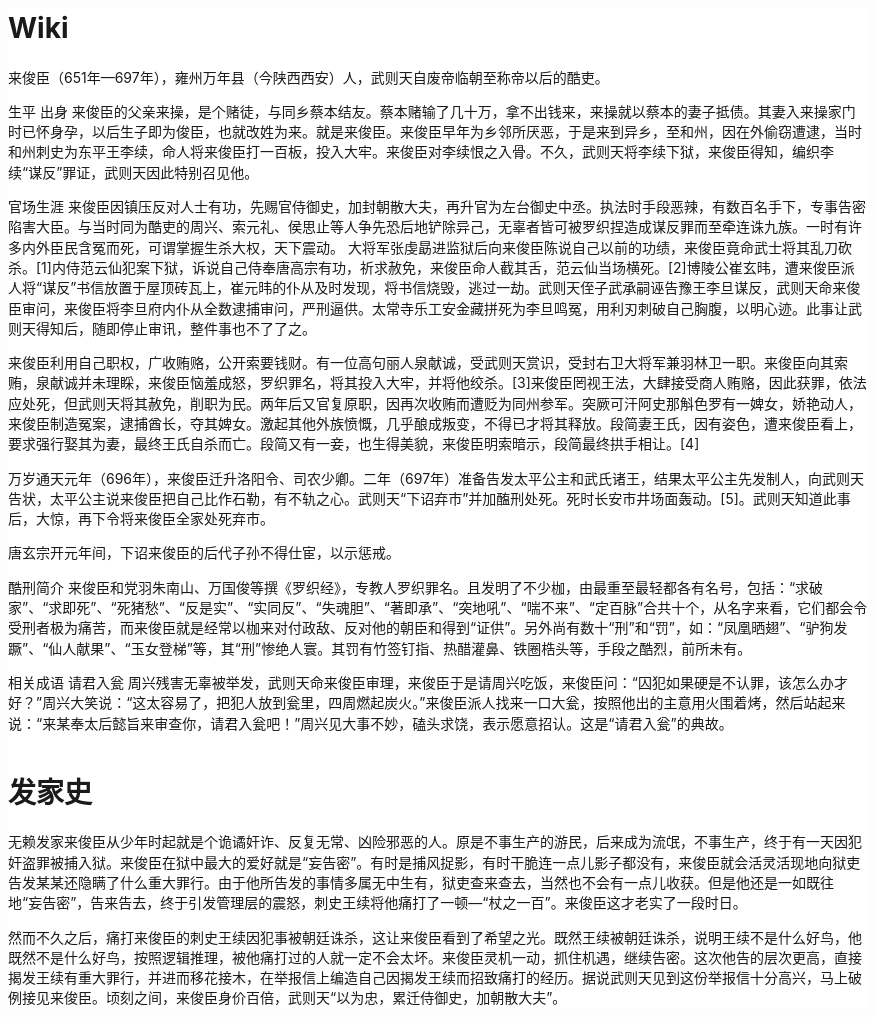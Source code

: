 # Wiki

来俊臣（651年—697年），雍州万年县（今陕西西安）人，武则天自废帝临朝至称帝以后的酷吏。

生平
出身
来俊臣的父亲来操，是个赌徒，与同乡蔡本结友。蔡本赌输了几十万，拿不出钱来，来操就以蔡本的妻子抵债。其妻入来操家门时已怀身孕，以后生子即为俊臣，也就改姓为来。就是来俊臣。来俊臣早年为乡邻所厌恶，于是来到异乡，至和州，因在外偷窃遭逮，当时和州刺史为东平王李续，命人将来俊臣打一百板，投入大牢。来俊臣对李续恨之入骨。不久，武则天将李续下狱，来俊臣得知，编织李续“谋反”罪证，武则天因此特别召见他。

官场生涯
来俊臣因镇压反对人士有功，先赐官侍御史，加封朝散大夫，再升官为左台御史中丞。执法时手段恶辣，有数百名手下，专事告密陷害大臣。与当时同为酷吏的周兴、索元礼、侯思止等人争先恐后地铲除异己，无辜者皆可被罗织捏造成谋反罪而至牵连诛九族。一时有许多内外臣民含冤而死，可谓掌握生杀大权，天下震动。
大将军张虔勗进监狱后向来俊臣陈说自己以前的功绩，来俊臣竟命武士将其乱刀砍杀。[1]内侍范云仙犯案下狱，诉说自己侍奉唐高宗有功，祈求赦免，来俊臣命人截其舌，范云仙当场横死。[2]博陵公崔玄𬀩，遭来俊臣派人将“谋反”书信放置于屋顶砖瓦上，崔元𬀩的仆从及时发现，将书信烧毁，逃过一劫。武则天侄子武承嗣诬告豫王李旦谋反，武则天命来俊臣审问，来俊臣将李旦府内仆从全数逮捕审问，严刑逼供。太常寺乐工安金藏拼死为李旦鸣冤，用利刃刺破自己胸腹，以明心迹。此事让武则天得知后，随即停止审讯，整件事也不了了之。

来俊臣利用自己职权，广收贿赂，公开索要钱财。有一位高句丽人泉献诚，受武则天赏识，受封右卫大将军兼羽林卫一职。来俊臣向其索贿，泉献诚并未理睬，来俊臣恼羞成怒，罗织罪名，将其投入大牢，并将他绞杀。[3]来俊臣罔视王法，大肆接受商人贿赂，因此获罪，依法应处死，但武则天将其赦免，削职为民。两年后又官复原职，因再次收贿而遭贬为同州参军。突厥可汗阿史那斛色罗有一婢女，娇艳动人，来俊臣制造冤案，逮捕酋长，夺其婢女。激起其他外族愤慨，几乎酿成叛变，不得已才将其释放。段简妻王氏，因有姿色，遭来俊臣看上，要求强行娶其为妻，最终王氏自杀而亡。段简又有一妾，也生得美貌，来俊臣明索暗示，段简最终拱手相让。[4]

万岁通天元年（696年），来俊臣迁升洛阳令、司农少卿。二年（697年）准备告发太平公主和武氏诸王，结果太平公主先发制人，向武则天告状，太平公主说来俊臣把自己比作石勒，有不轨之心。武则天“下诏弃市”并加醢刑处死。死时长安市井场面轰动。[5]。武则天知道此事后，大惊，再下令将来俊臣全家处死弃市。

唐玄宗开元年间，下诏来俊臣的后代子孙不得仕宦，以示惩戒。

酷刑简介
来俊臣和党羽朱南山、万国俊等撰《罗织经》，专教人罗织罪名。且发明了不少枷，由最重至最轻都各有名号，包括：“求破家”、“求即死”、“死猪愁”、“反是实”、“实同反”、“失魂胆”、“著即承”、“突地吼”、“喘不来”、“定百脉”合共十个，从名字来看，它们都会令受刑者极为痛苦，而来俊臣就是经常以枷来对付政敌、反对他的朝臣和得到“证供”。另外尚有数十“刑”和“罚”，如：“凤凰晒翅”、“驴狗发蹶”、“仙人献果”、“玉女登梯”等，其“刑”惨绝人寰。其罚有竹签钉指、热醋灌鼻、铁圈梏头等，手段之酷烈，前所未有。

相关成语
请君入瓮
周兴残害无辜被举发，武则天命来俊臣审理，来俊臣于是请周兴吃饭，来俊臣问：“囚犯如果硬是不认罪，该怎么办才好？”周兴大笑说：“这太容易了，把犯人放到瓮里，四周燃起炭火。”来俊臣派人找来一口大瓮，按照他出的主意用火围着烤，然后站起来说：“来某奉太后懿旨来审查你，请君入瓮吧！”周兴见大事不妙，磕头求饶，表示愿意招认。这是“请君入瓮”的典故。

# 发家史

无赖发家来俊臣从少年时起就是个诡谲奸诈、反复无常、凶险邪恶的人。原是不事生产的游民，后来成为流氓，不事生产，终于有一天因犯奸盗罪被捕入狱。来俊臣在狱中最大的爱好就是“妄告密”。有时是捕风捉影，有时干脆连一点儿影子都没有，来俊臣就会活灵活现地向狱吏告发某某还隐瞒了什么重大罪行。由于他所告发的事情多属无中生有，狱吏查来查去，当然也不会有一点儿收获。但是他还是一如既往地“妄告密”，告来告去，终于引发管理层的震怒，刺史王续将他痛打了一顿—“杖之一百”。来俊臣这才老实了一段时日。

然而不久之后，痛打来俊臣的刺史王续因犯事被朝廷诛杀，这让来俊臣看到了希望之光。既然王续被朝廷诛杀，说明王续不是什么好鸟，他既然不是什么好鸟，按照逻辑推理，被他痛打过的人就一定不会太坏。来俊臣灵机一动，抓住机遇，继续告密。这次他告的层次更高，直接揭发王续有重大罪行，并进而移花接木，在举报信上编造自己因揭发王续而招致痛打的经历。据说武则天见到这份举报信十分高兴，马上破例接见来俊臣。顷刻之间，来俊臣身价百倍，武则天“以为忠，累迁侍御史，加朝散大夫”。

